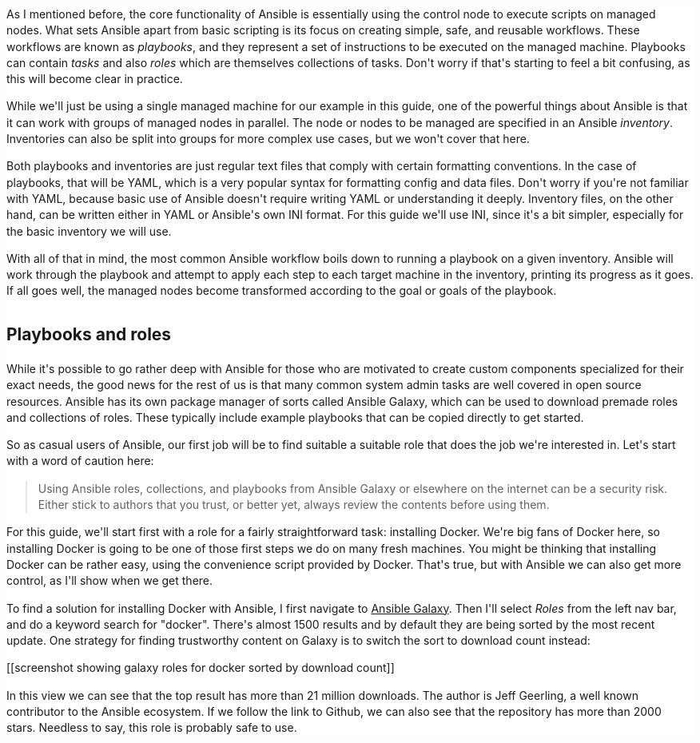 As I mentioned before, the core functionality of Ansible is essentially using the control node to execute scripts on managed nodes. What sets Ansible apart from basic scripting is its focus on creating simple, safe, and reusable workflows. These workflows are known as *playbooks*, and they represent a set of instructions to be executed on the managed machine. Playbooks can contain *tasks* and also *roles* which are themselves collections of tasks. Don't worry if that's starting to feel a bit confusing, as this will become clear in practice.

While we'll just be using a single managed machine for our example in this guide, one of the powerful things about Ansible is that it can work with groups of managed nodes in parallel. The node or nodes to be managed are specified in an Ansible *inventory*. Inventories can also be split into groups for more complex use cases, but we won't cover that here.

Both playbooks and inventories are just regular text files that comply with certain formatting conventions. In the case of playbooks, that will be YAML, which is a very popular syntax for formatting config and data files. Don't worry if you're not familiar with YAML, because basic use of Ansible doesn't require writing YAML or understanding it deeply. Inventory files, on the other hand, can be written either in YAML or Ansible's own INI format. For this guide we'll use INI, since it's a bit simpler, especially for the basic inventory we will use.

With all of that in mind, the most common Ansible workflow boils down to running a playbook on a given inventory. Ansible will work through the playbook and attempt to apply each step to each target machine in the inventory, printing its progress as it goes. If all goes well, the managed nodes become transformed according to the goal or goals of the playbook.

## Playbooks and roles

While it's possible to go rather deep with Ansible for those who are motivated to create custom components specialized for their exact needs, the good news for the rest of us is that many common system admin tasks are well covered in open source resources. Ansible has its own package manager of sorts called Ansible Galaxy, which can be used to download premade roles and collections of roles. These typically include example playbooks that can be copied directly to get started.

So as casual users of Ansible, our first job will be to find suitable a suitable role that does the job we're interested in. Let's start with a word of caution here:

> Using Ansible roles, collections, and playbooks from Ansible Galaxy or elsewhere on the internet can be a security risk. Either stick to authors that you trust, or better yet, always review the contents before using them.

For this guide, we'll start first with a role for a fairly straightforward task: installing Docker. We're big fans of Docker here, so installing Docker is going to be one of those first steps we do on many fresh machines. You might be thinking that installing Docker can be rather easy, using the convenience script provided by Docker. That's true, but with Ansible we can also get more control, as I'll show when we get there.

To find a solution for installing Docker with Ansible, I first navigate to [Ansible Galaxy](https://galaxy.ansible.com/). Then I'll select *Roles* from the left nav bar, and do a keyword search for "docker". There's almost 1500 results and by default they are being sorted by the most recent update. One strategy for finding trustworthy content on Galaxy is to switch the sort to download count instead:

[[screenshot showing galaxy roles for docker sorted by download count]]

In this view we can see that the top result has more than 21 million downloads. The author is Jeff Geerling, a well known contributor to the Ansible ecosystem. If we follow the link to Github, we can also see that the repository has more than 2000 stars. Needless to say, this role is probably safe to use.
